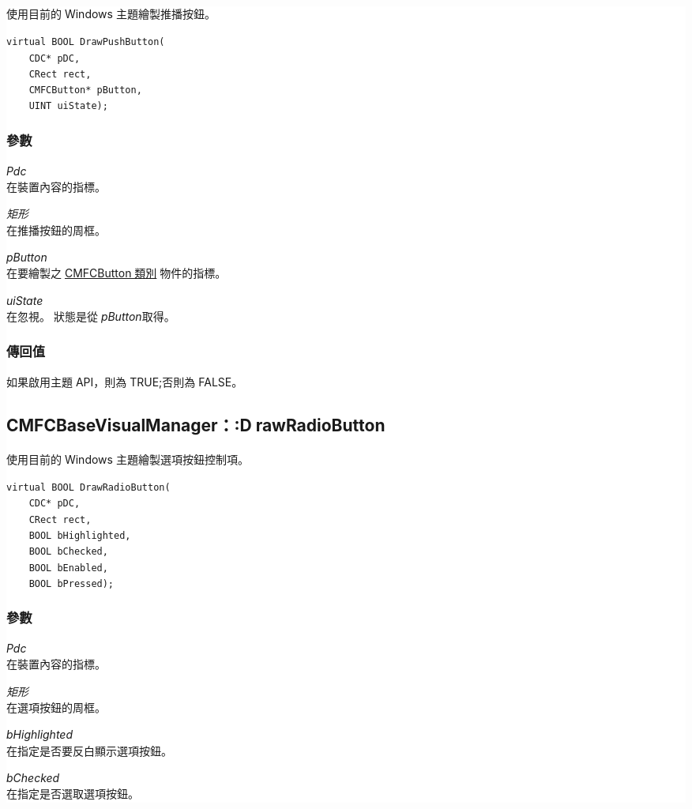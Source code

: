 使用目前的 Windows 主題繪製推播按鈕。

```
virtual BOOL DrawPushButton(
    CDC* pDC,
    CRect rect,
    CMFCButton* pButton,
    UINT uiState);
```

### <a name="parameters"></a>參數

*Pdc*<br/>
在裝置內容的指標。

*矩形*<br/>
在推播按鈕的周框。

*pButton*<br/>
在要繪製之 [CMFCButton 類別](../../mfc/reference/cmfcbutton-class.md) 物件的指標。

*uiState*<br/>
在忽視。 狀態是從 *pButton*取得。

### <a name="return-value"></a>傳回值

如果啟用主題 API，則為 TRUE;否則為 FALSE。

## <a name="cmfcbasevisualmanagerdrawradiobutton"></a><a name="drawradiobutton"></a> CMFCBaseVisualManager：:D rawRadioButton

使用目前的 Windows 主題繪製選項按鈕控制項。

```
virtual BOOL DrawRadioButton(
    CDC* pDC,
    CRect rect,
    BOOL bHighlighted,
    BOOL bChecked,
    BOOL bEnabled,
    BOOL bPressed);
```

### <a name="parameters"></a>參數

*Pdc*<br/>
在裝置內容的指標。

*矩形*<br/>
在選項按鈕的周框。

*bHighlighted*<br/>
在指定是否要反白顯示選項按鈕。

*bChecked*<br/>
在指定是否選取選項按鈕。
